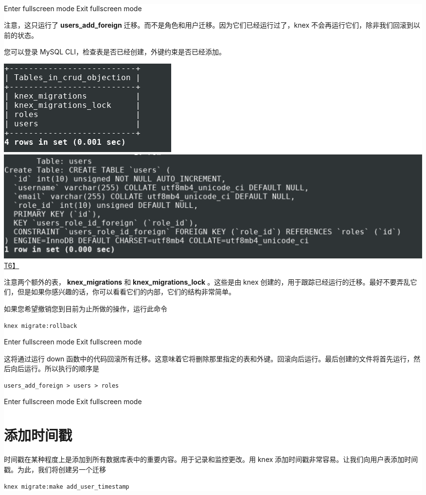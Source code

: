 Enter fullscreen mode Exit fullscreen mode

注意，这只运行了 **users_add_foreign** 迁移。而不是角色和用户迁移。因为它们已经运行过了，knex 不会再运行它们，除非我们回滚到以前的状态。

您可以登录 MySQL CLI，检查表是否已经创建，外键约束是否已经添加。

[![Tables in CLI](img/171a9a36e30851357c580e61fc43a447.png)](https://res.cloudinary.com/practicaldev/image/fetch/s--u5jkH7j_--/c_limit%2Cf_auto%2Cfl_progressive%2Cq_auto%2Cw_880/https://images2.imgbox.com/c6/82/jXmt4VrY_o.png)
[![Schema](img/44baf7a552297feb8791ba09d5482f49.png)T6】](https://res.cloudinary.com/practicaldev/image/fetch/s--zbvnwMjJ--/c_limit%2Cf_auto%2Cfl_progressive%2Cq_auto%2Cw_880/https://images2.imgbox.com/a4/37/mhCrOl6M_o.png)

注意两个额外的表， **knex_migrations** 和 **knex_migrations_lock** 。这些是由 knex 创建的，用于跟踪已经运行的迁移。最好不要弄乱它们，但是如果你感兴趣的话，你可以看看它们的内部，它们的结构非常简单。

如果您希望撤销您到目前为止所做的操作，运行此命令

```
knex migrate:rollback 
```

Enter fullscreen mode Exit fullscreen mode

这将通过运行 down 函数中的代码回滚所有迁移。这意味着它将删除那里指定的表和外键。回滚向后运行。最后创建的文件将首先运行，然后向后运行。所以执行的顺序是

```
users_add_foreign > users > roles 
```

Enter fullscreen mode Exit fullscreen mode

# 添加时间戳

时间戳在某种程度上是添加到所有数据库表中的重要内容。用于记录和监控更改。用 knex 添加时间戳非常容易。让我们向用户表添加时间戳。为此，我们将创建另一个迁移

```
knex migrate:make add_user_timestamp 
```
